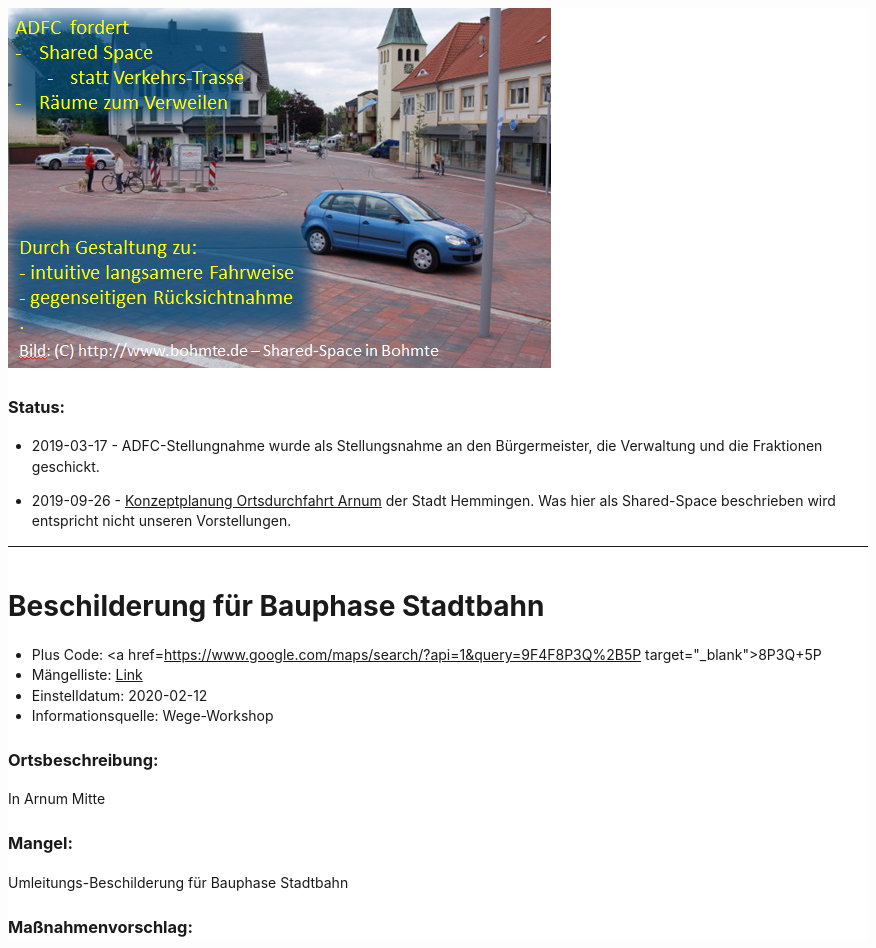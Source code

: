 ![](img\8P2Q+XR_SharedSpaceInBohmte.png)



### Status:

 - 2019-03-17 - ADFC-Stellungnahme wurde als Stellungsnahme an den Bürgermeister, die Verwaltung und die Fraktionen geschickt.

- 2019-09-26 - [Konzeptplanung Ortsdurchfahrt Arnum](https://www.stadthemmingen.de/allris/vo020.asp?VOLFDNR=1299) der Stadt Hemmingen. Was hier als Shared-Space beschrieben wird entspricht nicht unseren Vorstellungen.

---

<a name="811f4f8add583a11008960dbf9f61810"></a>

# Beschilderung für Bauphase Stadtbahn

- Plus Code: <a href=https://www.google.com/maps/search/?api=1&query=9F4F8P3Q%2B5P target="_blank">8P3Q+5P</a>
- Mängelliste: <a href=https://adfc-hemmingen-pattensen.github.io/MaengelKarte/index.html#811f4f8add583a11008960dbf9f61810 target="_blank">Link</a>
- Einstelldatum: 2020-02-12
- Informationsquelle: Wege-Workshop

### Ortsbeschreibung:

 In Arnum Mitte

### Mangel:

 Umleitungs-Beschilderung  für Bauphase Stadtbahn

### Maßnahmenvorschlag:
